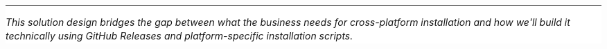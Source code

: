 ```bash
```

---
*This solution design bridges the gap between what the business needs for cross-platform installation and how we'll build it technically using GitHub Releases and platform-specific installation scripts.*